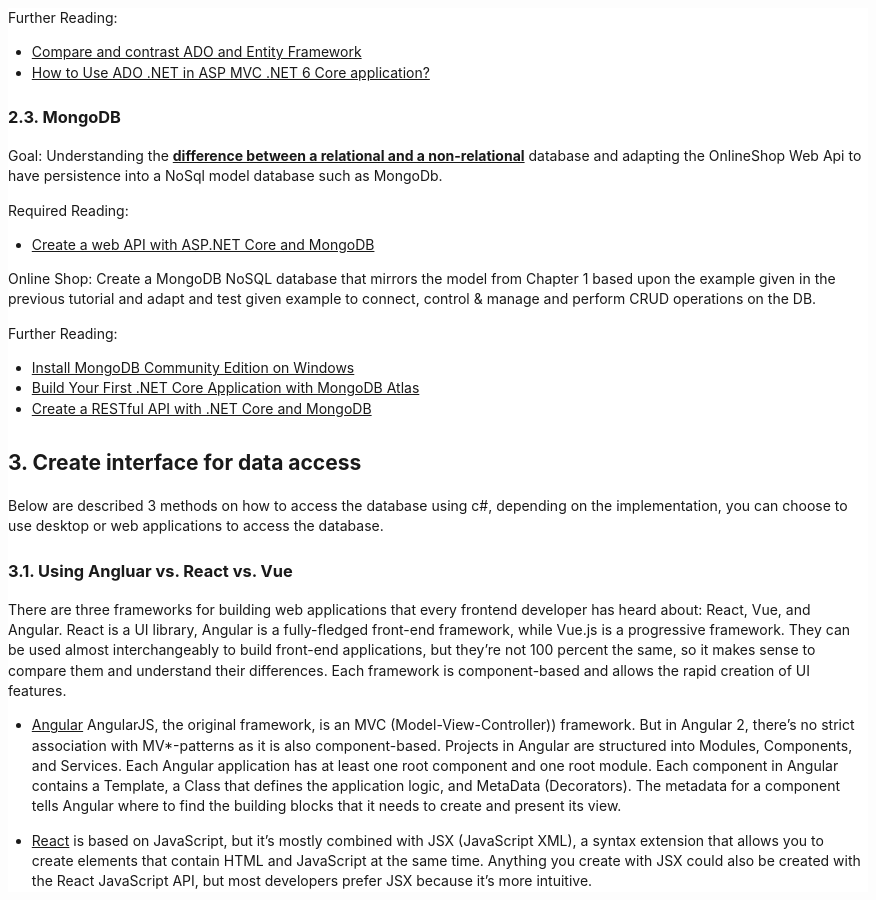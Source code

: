 Further Reading:
* [Compare and contrast ADO and Entity Framework](https://blog.devart.com/ado-net-vs-entity-framework.html)
* [How to Use ADO .NET in ASP MVC .NET 6 Core application?](https://www.youtube.com/watch?v=QN4gKyCEzHA)

### 2.3. MongoDB
Goal: Understanding the __[difference between a relational and a non-relational](https://www.integrate.io/blog/the-sql-vs-nosql-difference/)__ database and adapting the OnlineShop Web Api to have persistence into a NoSql model database such as MongoDb.

Required Reading:
* [Create a web API with ASP.NET Core and MongoDB](https://docs.microsoft.com/en-us/aspnet/core/tutorials/first-mongo-app?view=aspnetcore-6.0&tabs=visual-studio)

Online Shop: Create a MongoDB NoSQL database that mirrors the model from Chapter 1 based upon the example given in the previous tutorial and adapt and test given example to connect, control & manage and perform CRUD operations on the DB.

Further Reading:
* [Install MongoDB Community Edition on Windows](https://www.mongodb.com/docs/manual/tutorial/install-mongodb-on-windows/)
* [Build Your First .NET Core Application with MongoDB Atlas](https://www.mongodb.com/developer/languages/csharp/build-first-dotnet-core-application-mongodb-atlas/)
* [Create a RESTful API with .NET Core and MongoDB](https://www.mongodb.com/developer/how-to/create-restful-api-dotnet-core-mongodb/)

## 3. Create interface for data access
Below are described 3 methods on how to access the database using c#, depending on the implementation, you can choose to use desktop or web applications to access the database. 
### 3.1. Using Angluar vs. React vs. Vue

There are three frameworks for building web applications that every frontend developer has heard about: React, Vue, and Angular.
React is a UI library, Angular is a fully-fledged front-end framework, while Vue.js is a progressive framework.
They can be used almost interchangeably to build front-end applications, but they’re not 100 percent the same, so it makes sense to compare them and understand their differences.
Each framework is component-based and allows the rapid creation of UI features.

* [Angular](https://github.com/ro-msg-angular-training/resources) AngularJS, the original framework, is an MVC (Model-View-Controller)) framework. But in Angular 2, there’s no strict association with MV*-patterns as it is also component-based.
Projects in Angular are structured into Modules, Components, and Services. Each Angular application has at least one root component and one root module. Each component in Angular contains a Template, a Class that defines the application logic, and MetaData (Decorators). The metadata for a component tells Angular where to find the building blocks that it needs to create and present its view.

* [React](https://github.com/ro-msg-react-training/resources) is based on JavaScript, but it’s mostly combined with JSX (JavaScript XML), a syntax extension that allows you to create elements that contain HTML and JavaScript at the same time.
Anything you create with JSX could also be created with the React JavaScript API, but most developers prefer JSX because it’s more intuitive.
